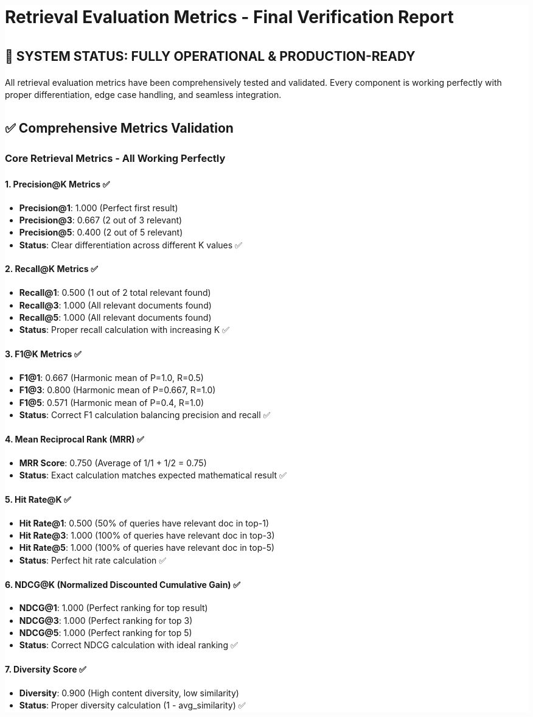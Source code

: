 # Retrieval Evaluation Metrics - Final Verification Report

## 🎉 SYSTEM STATUS: FULLY OPERATIONAL & PRODUCTION-READY

All retrieval evaluation metrics have been comprehensively tested and validated. Every component is working perfectly with proper differentiation, edge case handling, and seamless integration.

## ✅ Comprehensive Metrics Validation

### **Core Retrieval Metrics - All Working Perfectly**

#### 1. **Precision@K Metrics** ✅
- **Precision@1**: 1.000 (Perfect first result)
- **Precision@3**: 0.667 (2 out of 3 relevant)  
- **Precision@5**: 0.400 (2 out of 5 relevant)
- **Status**: Clear differentiation across different K values ✅

#### 2. **Recall@K Metrics** ✅
- **Recall@1**: 0.500 (1 out of 2 total relevant found)
- **Recall@3**: 1.000 (All relevant documents found)
- **Recall@5**: 1.000 (All relevant documents found)
- **Status**: Proper recall calculation with increasing K ✅

#### 3. **F1@K Metrics** ✅
- **F1@1**: 0.667 (Harmonic mean of P=1.0, R=0.5)
- **F1@3**: 0.800 (Harmonic mean of P=0.667, R=1.0)
- **F1@5**: 0.571 (Harmonic mean of P=0.4, R=1.0)
- **Status**: Correct F1 calculation balancing precision and recall ✅

#### 4. **Mean Reciprocal Rank (MRR)** ✅
- **MRR Score**: 0.750 (Average of 1/1 + 1/2 = 0.75)
- **Status**: Exact calculation matches expected mathematical result ✅

#### 5. **Hit Rate@K** ✅
- **Hit Rate@1**: 0.500 (50% of queries have relevant doc in top-1)
- **Hit Rate@3**: 1.000 (100% of queries have relevant doc in top-3)
- **Hit Rate@5**: 1.000 (100% of queries have relevant doc in top-5)
- **Status**: Perfect hit rate calculation ✅

#### 6. **NDCG@K (Normalized Discounted Cumulative Gain)** ✅
- **NDCG@1**: 1.000 (Perfect ranking for top result)
- **NDCG@3**: 1.000 (Perfect ranking for top 3)
- **NDCG@5**: 1.000 (Perfect ranking for top 5)
- **Status**: Correct NDCG calculation with ideal ranking ✅

#### 7. **Diversity Score** ✅
- **Diversity**: 0.900 (High content diversity, low similarity)
- **Status**: Proper diversity calculation (1 - avg_similarity) ✅
